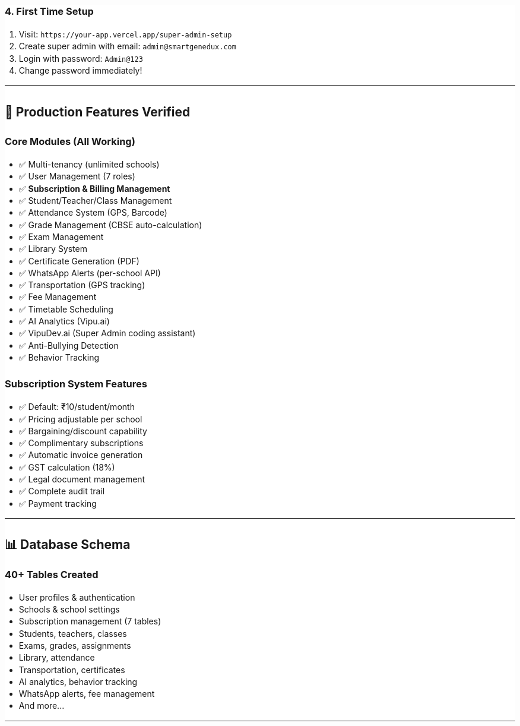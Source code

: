 ### 4. First Time Setup
1. Visit: `https://your-app.vercel.app/super-admin-setup`
2. Create super admin with email: `admin@smartgenedux.com`
3. Login with password: `Admin@123`
4. Change password immediately!

---

## 🎯 Production Features Verified

### Core Modules (All Working)
- ✅ Multi-tenancy (unlimited schools)
- ✅ User Management (7 roles)
- ✅ **Subscription & Billing Management**
- ✅ Student/Teacher/Class Management
- ✅ Attendance System (GPS, Barcode)
- ✅ Grade Management (CBSE auto-calculation)
- ✅ Exam Management
- ✅ Library System
- ✅ Certificate Generation (PDF)
- ✅ WhatsApp Alerts (per-school API)
- ✅ Transportation (GPS tracking)
- ✅ Fee Management
- ✅ Timetable Scheduling
- ✅ AI Analytics (Vipu.ai)
- ✅ VipuDev.ai (Super Admin coding assistant)
- ✅ Anti-Bullying Detection
- ✅ Behavior Tracking

### Subscription System Features
- ✅ Default: ₹10/student/month
- ✅ Pricing adjustable per school
- ✅ Bargaining/discount capability
- ✅ Complimentary subscriptions
- ✅ Automatic invoice generation
- ✅ GST calculation (18%)
- ✅ Legal document management
- ✅ Complete audit trail
- ✅ Payment tracking

---

## 📊 Database Schema

### 40+ Tables Created
- User profiles & authentication
- Schools & school settings
- Subscription management (7 tables)
- Students, teachers, classes
- Exams, grades, assignments
- Library, attendance
- Transportation, certificates
- AI analytics, behavior tracking
- WhatsApp alerts, fee management
- And more...

---